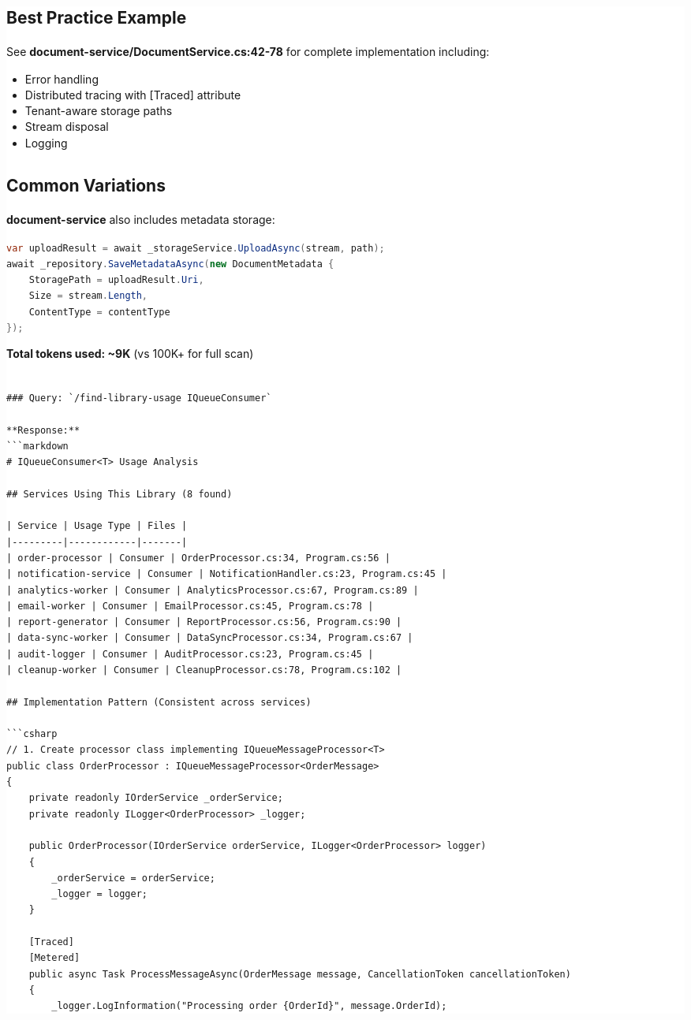 ## Best Practice Example

See **document-service/DocumentService.cs:42-78** for complete implementation including:
- Error handling
- Distributed tracing with [Traced] attribute
- Tenant-aware storage paths
- Stream disposal
- Logging

## Common Variations

**document-service** also includes metadata storage:
```csharp
var uploadResult = await _storageService.UploadAsync(stream, path);
await _repository.SaveMetadataAsync(new DocumentMetadata {
    StoragePath = uploadResult.Uri,
    Size = stream.Length,
    ContentType = contentType
});
```

**Total tokens used: ~9K** (vs 100K+ for full scan)
```

### Query: `/find-library-usage IQueueConsumer`

**Response:**
```markdown
# IQueueConsumer<T> Usage Analysis

## Services Using This Library (8 found)

| Service | Usage Type | Files |
|---------|------------|-------|
| order-processor | Consumer | OrderProcessor.cs:34, Program.cs:56 |
| notification-service | Consumer | NotificationHandler.cs:23, Program.cs:45 |
| analytics-worker | Consumer | AnalyticsProcessor.cs:67, Program.cs:89 |
| email-worker | Consumer | EmailProcessor.cs:45, Program.cs:78 |
| report-generator | Consumer | ReportProcessor.cs:56, Program.cs:90 |
| data-sync-worker | Consumer | DataSyncProcessor.cs:34, Program.cs:67 |
| audit-logger | Consumer | AuditProcessor.cs:23, Program.cs:45 |
| cleanup-worker | Consumer | CleanupProcessor.cs:78, Program.cs:102 |

## Implementation Pattern (Consistent across services)

```csharp
// 1. Create processor class implementing IQueueMessageProcessor<T>
public class OrderProcessor : IQueueMessageProcessor<OrderMessage>
{
    private readonly IOrderService _orderService;
    private readonly ILogger<OrderProcessor> _logger;

    public OrderProcessor(IOrderService orderService, ILogger<OrderProcessor> logger)
    {
        _orderService = orderService;
        _logger = logger;
    }

    [Traced]
    [Metered]
    public async Task ProcessMessageAsync(OrderMessage message, CancellationToken cancellationToken)
    {
        _logger.LogInformation("Processing order {OrderId}", message.OrderId);
```